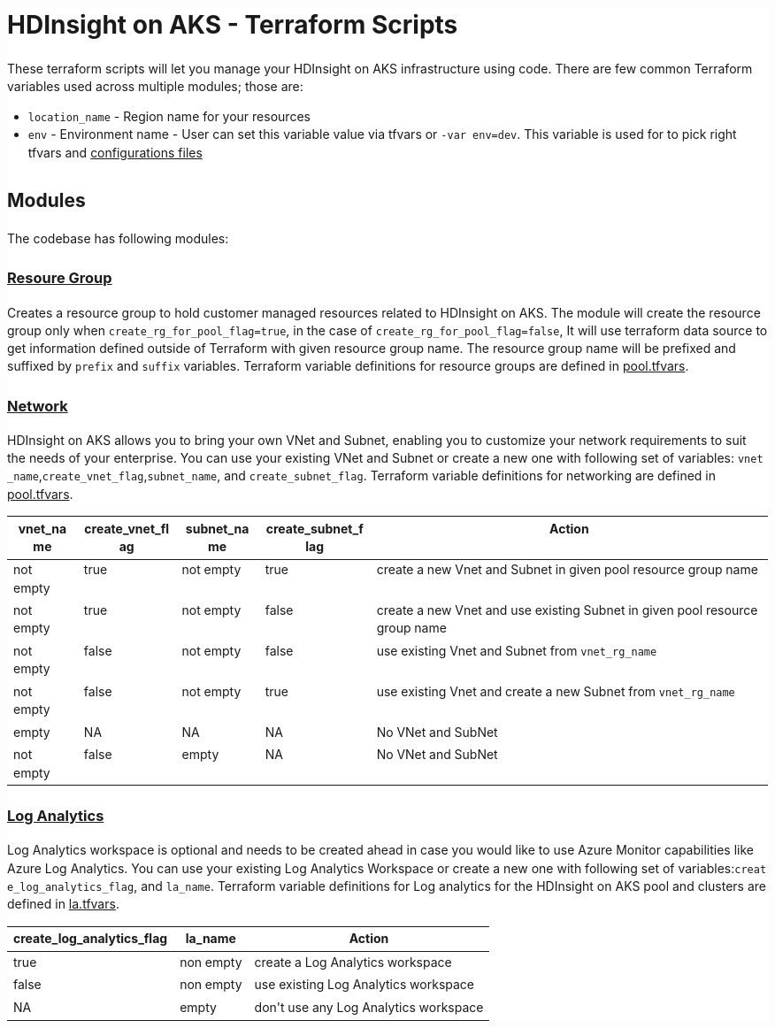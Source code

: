 # HDInsight on AKS - Terraform Scripts

These terraform scripts will let you manage your HDInsight on AKS infrastructure using code. There are few common Terraform variables used across multiple modules; those are:

- `location_name` -  Region name for your resources
- `env` - Environment name - User can set this variable value via tfvars or `-var env=dev`. This variable is used for to pick right tfvars and [configurations files](./terraform/conf/env/)

## Modules

The codebase has following modules:

### [Resoure Group](modules/resource-group/main.tf)

Creates a resource group to hold customer managed resources related to HDInsight on AKS. The module will create the resource group only when `create_rg_for_pool_flag=true`, in the case of `create_rg_for_pool_flag=false`, It will use terraform data source to get information defined outside of Terraform with given resource group name. The resource group name will be prefixed and suffixed by `prefix` and `suffix` variables. Terraform variable definitions for resource groups are defined in [pool.tfvars](conf/env/dev/pool.tfvars).

### [Network](modules/network/main.tf) 

HDInsight on AKS allows you to bring your own VNet and Subnet, enabling you to customize your network requirements to suit the needs of your enterprise. You can use your existing VNet and Subnet or create a new one with following set of variables: `vnet_name`,`create_vnet_flag`,`subnet_name`, and `create_subnet_flag`. Terraform variable definitions for networking are defined in [pool.tfvars](conf/env/dev/pool.tfvars).

| vnet_name  |create_vnet_flag|subnet_name|create_subnet_flag|Action                      |
|------------|----------------|-----------|------------------|----------------------------|
|not empty   |            true|not empty  |              true|create a new Vnet and Subnet in given pool resource group name|
|not empty   |            true|not empty  |             false|create a new Vnet and use existing Subnet in given pool resource group name|
|not empty   |           false|not empty  |             false|use existing Vnet and Subnet from `vnet_rg_name`|
|not empty   |           false|not empty  |              true|use existing Vnet and create a new Subnet from `vnet_rg_name`|
|empty       |              NA|NA         |                NA|No VNet and SubNet|
|not empty   |           false|empty      |                NA|No VNet and SubNet|

### [Log Analytics](modules/log-analytics/main.tf)

Log Analytics workspace is optional and needs to be created ahead in case you would like to use Azure Monitor capabilities like Azure Log Analytics. You can use your existing Log Analytics Workspace or create a new one with following set of variables:`create_log_analytics_flag`, and `la_name`. Terraform variable definitions for Log analytics for the HDInsight on AKS pool and clusters are defined in [la.tfvars](conf/env/dev/la.tfvars).

| create_log_analytics_flag  |la_name  |Action                      |
|----------------------------|-------  |----------------------------|
|true                        |non empty|create a Log Analytics workspace|
|false                       |non empty|use existing Log Analytics workspace|
|NA                          |empty    |don't use any Log Analytics workspace|
